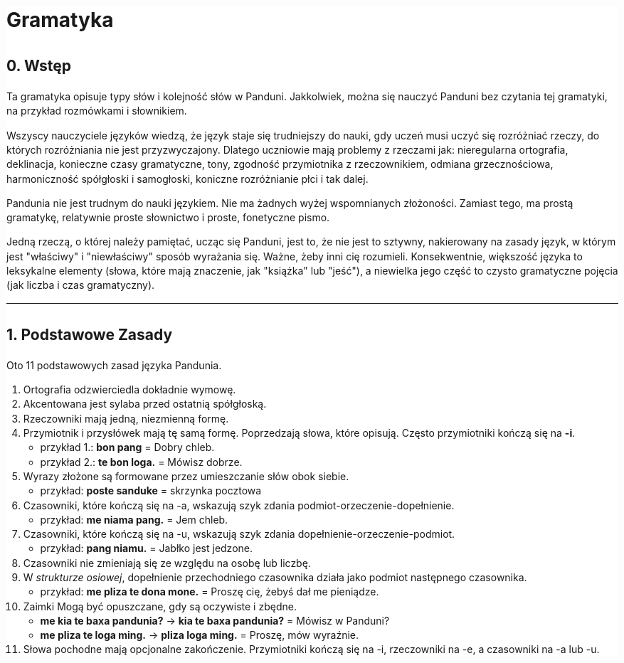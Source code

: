 Gramatyka
=======

## 0. Wstęp

Ta gramatyka opisuje typy słów i kolejność słów w Panduni. Jakkolwiek, można się nauczyć Panduni bez czytania tej gramatyki, na przykład rozmówkami i słownikiem.

Wszyscy nauczyciele języków wiedzą, że język staje się trudniejszy do nauki, gdy uczeń musi uczyć się rozróżniać rzeczy, do których rozróżniania nie jest przyzwyczajony. Dlatego uczniowie mają problemy z rzeczami jak: nieregularna ortografia, deklinacja, konieczne czasy gramatyczne, tony, zgodność przymiotnika z rzeczownikiem, odmiana grzecznościowa, harmoniczność spółgłoski i samogłoski, koniczne rozróżnianie płci i tak dalej.

Pandunia nie jest trudnym do nauki językiem. Nie ma żadnych wyżej wspomnianych złożoności. Zamiast tego, ma prostą gramatykę, relatywnie proste słownictwo i proste, fonetyczne pismo.

Jedną rzeczą, o której należy pamiętać, ucząc się Panduni, jest to, że nie jest to sztywny, nakierowany na zasady język, w którym jest "właściwy" i "niewłaściwy" sposób wyrażania się. Ważne, żeby inni cię rozumieli. Konsekwentnie, większość języka to leksykalne elementy (słowa, które mają znaczenie, jak "książka" lub "jeść"), a niewielka jego część to czysto gramatyczne pojęcia (jak liczba i czas gramatyczny).

--------------------------------------------------------------------------------


## 1. Podstawowe Zasady

Oto 11 podstawowych zasad języka Pandunia.

1. Ortografia odzwierciedla dokładnie wymowę.
2. Akcentowana jest sylaba przed ostatnią spółgłoską.
3. Rzeczowniki mają jedną, niezmienną formę.
4. Przymiotnik i przysłówek mają tę samą formę. Poprzedzają słowa, które opisują. Często przymiotniki kończą się na **-i**.
    - przykład 1.: **bon pang** = Dobry chleb.
    - przykład 2.: **te bon loga.** = Mówisz dobrze.
5. Wyrazy złożone są formowane przez umieszczanie słów obok siebie.
    - przykład: **poste sanduke** = skrzynka pocztowa
6. Czasowniki, które kończą się na -a, wskazują szyk zdania podmiot-orzeczenie-dopełnienie.
    - przykład: **me niama pang.** = Jem chleb.
7. Czasowniki, które kończą się na -u, wskazują szyk zdania dopełnienie-orzeczenie-podmiot.
    - przykład: **pang niamu.** = Jabłko jest jedzone.
8. Czasowniki nie zmieniają się ze względu na osobę lub liczbę.
9. W _strukturze osiowej_, dopełnienie przechodniego czasownika działa jako podmiot następnego czasownika.
    - przykład: **me pliza te dona mone.** = Proszę cię, żebyś dał me pieniądze.
10. Zaimki Mogą być opuszczane, gdy są oczywiste i zbędne.
    - **me kia te baxa pandunia?** → **kia te baxa pandunia?** = Mówisz w Panduni?
    - **me pliza te loga ming.** →  **pliza loga ming.** = Proszę, mów wyraźnie.
11. Słowa pochodne mają opcjonalne zakończenie. Przymiotniki kończą się na -i, rzeczowniki na -e, a czasowniki na -a lub -u.

